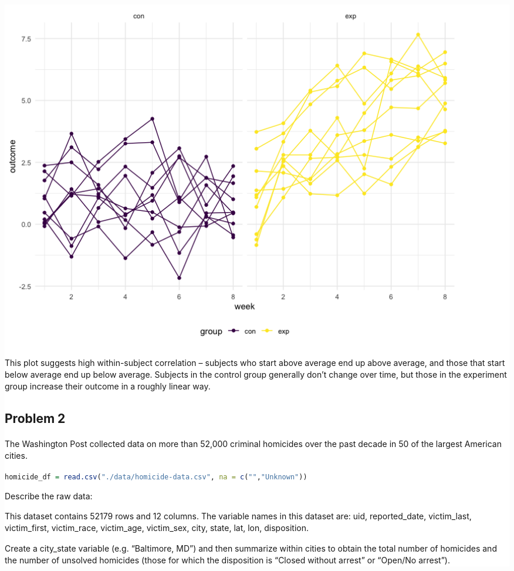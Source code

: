 <img src="p8105_hw5_jc5457_files/figure-gfm/unnamed-chunk-3-1.png" width="90%" />

This plot suggests high within-subject correlation – subjects who start
above average end up above average, and those that start below average
end up below average. Subjects in the control group generally don’t
change over time, but those in the experiment group increase their
outcome in a roughly linear way.

## Problem 2

The Washington Post collected data on more than 52,000 criminal
homicides over the past decade in 50 of the largest American cities.

``` r
homicide_df = read.csv("./data/homicide-data.csv", na = c("","Unknown"))
```

Describe the raw data:

This dataset contains 52179 rows and 12 columns. The variable names in
this dataset are: uid, reported_date, victim_last, victim_first,
victim_race, victim_age, victim_sex, city, state, lat, lon, disposition.

Create a city_state variable (e.g. “Baltimore, MD”) and then summarize
within cities to obtain the total number of homicides and the number of
unsolved homicides (those for which the disposition is “Closed without
arrest” or “Open/No arrest”).

